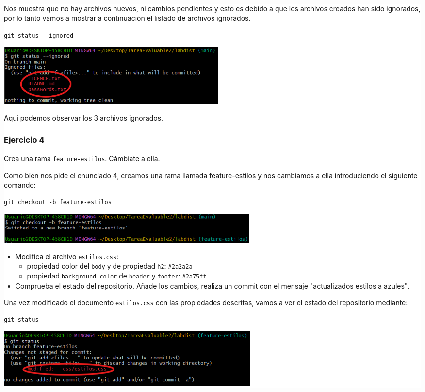 Nos muestra que no hay archivos nuevos, ni cambios pendientes y esto es debido a que los archivos creados han sido ignorados, por lo tanto vamos a mostrar a continuación el listado de archivos ignorados.

```
git status --ignored
```

<img src="Actividad%20Evaluable%202%20-%20GIT%20-%20Aida%20Montes%20Cabello.assets/image-20250211215859367.png" alt="image-20250211215859367" style="zoom:67%;" />

Aquí podemos observar los 3 archivos ignorados.

### Ejercicio **4**

Crea una rama `feature-estilos`. Cámbiate a ella.  

Como bien nos pide el enunciado 4, creamos una rama llamada feature-estilos y nos cambiamos a ella introduciendo el siguiente comando:

```
git checkout -b feature-estilos
```

<img src="Actividad%20Evaluable%202%20-%20GIT%20-%20Aida%20Montes%20Cabello.assets/image-20250211235818975.png" alt="image-20250211235818975" style="zoom:67%;" />

- Modifica el archivo  `estilos.css`:  
  - propiedad color del `body` y de propiedad `h2`:  `#2a2a2a` 
  - propiedad `background-color` de `header` y `footer`: `#2a75ff` 
- Comprueba el estado del repositorio. Añade los cambios, realiza un commit con el  mensaje "actualizados estilos a azules".

Una vez modificado el documento `estilos.css` con las propiedades descritas, vamos a ver el estado del repositorio mediante:

```
git status
```

<img src="Actividad%20Evaluable%202%20-%20GIT%20-%20Aida%20Montes%20Cabello.assets/image-20250212000555219.png" alt="image-20250212000555219" style="zoom:67%;" />
